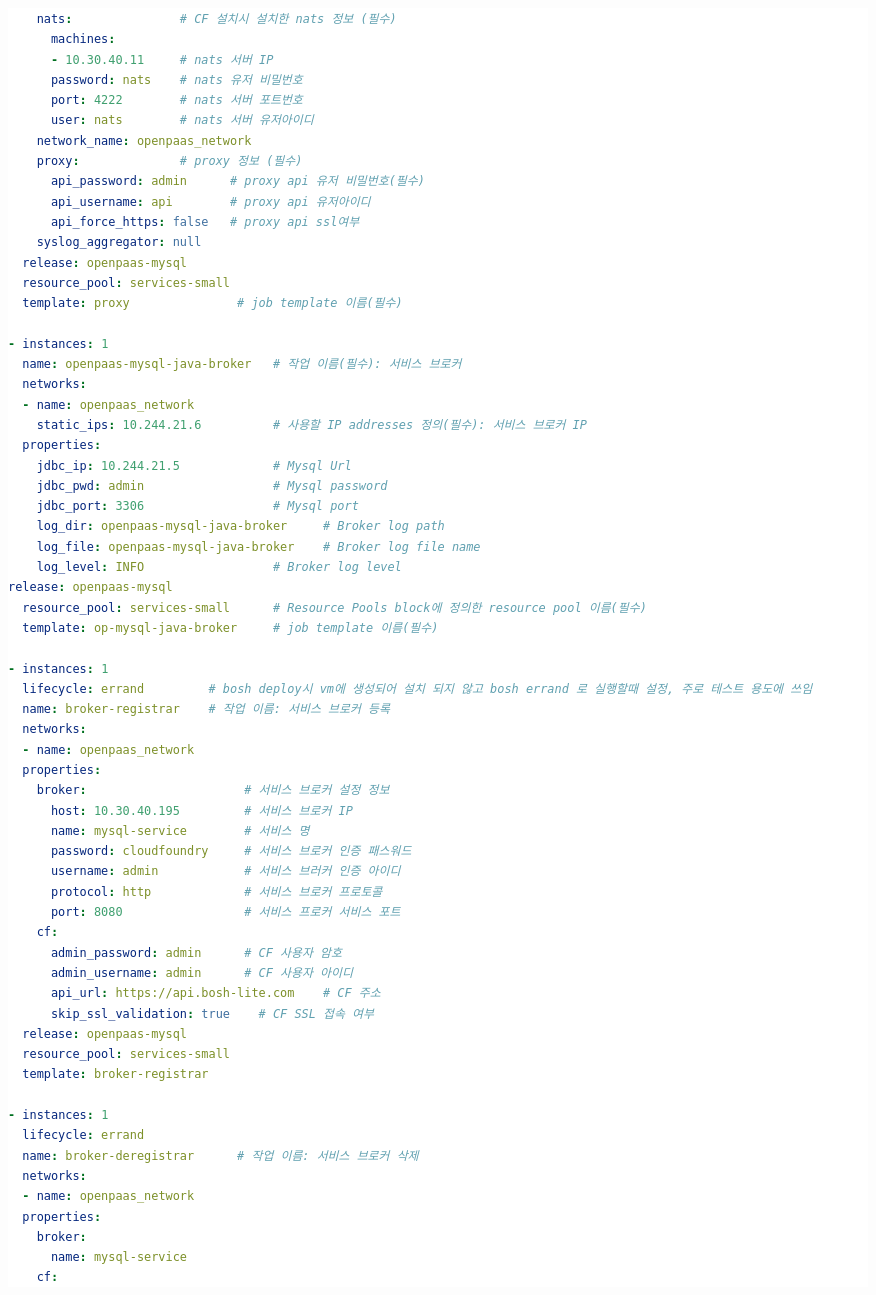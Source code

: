 ```yml
    nats:               # CF 설치시 설치한 nats 정보 (필수)
      machines:
      - 10.30.40.11     # nats 서버 IP
      password: nats    # nats 유저 비밀번호
      port: 4222        # nats 서버 포트번호
      user: nats        # nats 서버 유저아이디
    network_name: openpaas_network
    proxy:              # proxy 정보 (필수)
      api_password: admin      # proxy api 유저 비밀번호(필수)
      api_username: api        # proxy api 유저아이디
      api_force_https: false   # proxy api ssl여부
    syslog_aggregator: null
  release: openpaas-mysql
  resource_pool: services-small
  template: proxy               # job template 이름(필수)

- instances: 1
  name: openpaas-mysql-java-broker   # 작업 이름(필수): 서비스 브로커
  networks:
  - name: openpaas_network
    static_ips: 10.244.21.6          # 사용할 IP addresses 정의(필수): 서비스 브로커 IP
  properties:
    jdbc_ip: 10.244.21.5             # Mysql Url
    jdbc_pwd: admin                  # Mysql password
    jdbc_port: 3306                  # Mysql port
    log_dir: openpaas-mysql-java-broker     # Broker log path
    log_file: openpaas-mysql-java-broker    # Broker log file name
    log_level: INFO                  # Broker log level
release: openpaas-mysql 
  resource_pool: services-small      # Resource Pools block에 정의한 resource pool 이름(필수)
  template: op-mysql-java-broker     # job template 이름(필수)

- instances: 1
  lifecycle: errand         # bosh deploy시 vm에 생성되어 설치 되지 않고 bosh errand 로 실행할때 설정, 주로 테스트 용도에 쓰임
  name: broker-registrar    # 작업 이름: 서비스 브로커 등록 
  networks:
  - name: openpaas_network
  properties:
    broker:                      # 서비스 브로커 설정 정보
      host: 10.30.40.195         # 서비스 브로커 IP 
      name: mysql-service        # 서비스 명
      password: cloudfoundry     # 서비스 브로커 인증 패스워드
      username: admin            # 서비스 브러커 인증 아이디
      protocol: http             # 서비스 브로커 프로토콜
      port: 8080                 # 서비스 프로커 서비스 포트
    cf:
      admin_password: admin      # CF 사용자 암호
      admin_username: admin      # CF 사용자 아이디
      api_url: https://api.bosh-lite.com    # CF 주소
      skip_ssl_validation: true    # CF SSL 접속 여부
  release: openpaas-mysql
  resource_pool: services-small
  template: broker-registrar

- instances: 1
  lifecycle: errand
  name: broker-deregistrar      # 작업 이름: 서비스 브로커 삭제
  networks:
  - name: openpaas_network
  properties:
    broker:
      name: mysql-service
    cf:
```